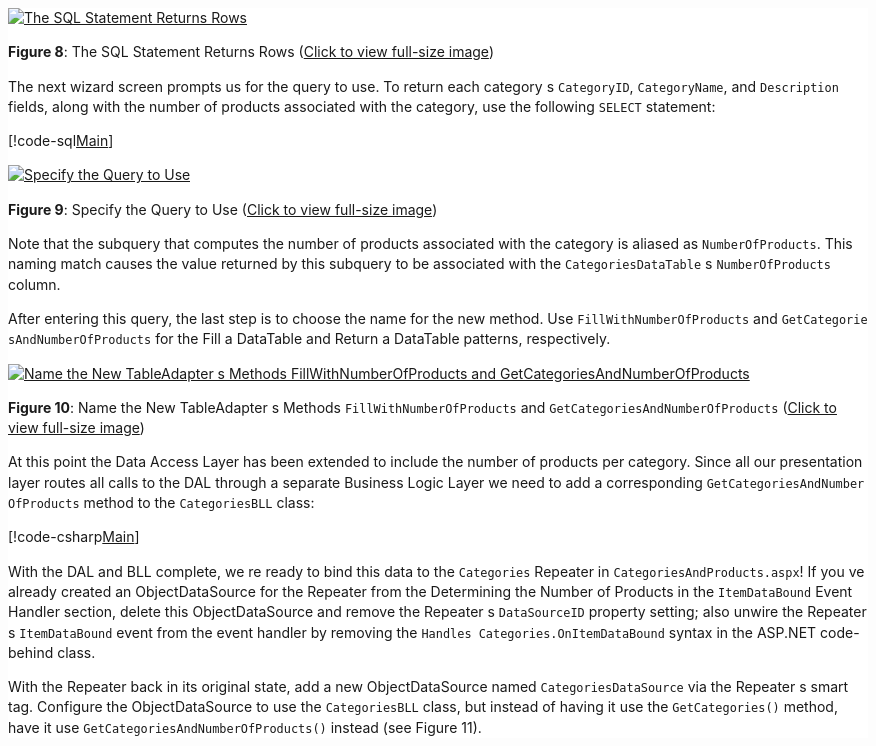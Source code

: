[![The SQL Statement Returns Rows](master-detail-using-a-bulleted-list-of-master-records-with-a-details-datalist-cs/_static/image21.png)](master-detail-using-a-bulleted-list-of-master-records-with-a-details-datalist-cs/_static/image20.png)

**Figure 8**: The SQL Statement Returns Rows ([Click to view full-size image](master-detail-using-a-bulleted-list-of-master-records-with-a-details-datalist-cs/_static/image22.png))

The next wizard screen prompts us for the query to use. To return each category s `CategoryID`, `CategoryName`, and `Description` fields, along with the number of products associated with the category, use the following `SELECT` statement:

[!code-sql[Main](master-detail-using-a-bulleted-list-of-master-records-with-a-details-datalist-cs/samples/sample7.sql)]

[![Specify the Query to Use](master-detail-using-a-bulleted-list-of-master-records-with-a-details-datalist-cs/_static/image24.png)](master-detail-using-a-bulleted-list-of-master-records-with-a-details-datalist-cs/_static/image23.png)

**Figure 9**: Specify the Query to Use ([Click to view full-size image](master-detail-using-a-bulleted-list-of-master-records-with-a-details-datalist-cs/_static/image25.png))

Note that the subquery that computes the number of products associated with the category is aliased as `NumberOfProducts`. This naming match causes the value returned by this subquery to be associated with the `CategoriesDataTable` s `NumberOfProducts` column.

After entering this query, the last step is to choose the name for the new method. Use `FillWithNumberOfProducts` and `GetCategoriesAndNumberOfProducts` for the Fill a DataTable and Return a DataTable patterns, respectively.

[![Name the New TableAdapter s Methods FillWithNumberOfProducts and GetCategoriesAndNumberOfProducts](master-detail-using-a-bulleted-list-of-master-records-with-a-details-datalist-cs/_static/image27.png)](master-detail-using-a-bulleted-list-of-master-records-with-a-details-datalist-cs/_static/image26.png)

**Figure 10**: Name the New TableAdapter s Methods `FillWithNumberOfProducts` and `GetCategoriesAndNumberOfProducts` ([Click to view full-size image](master-detail-using-a-bulleted-list-of-master-records-with-a-details-datalist-cs/_static/image28.png))

At this point the Data Access Layer has been extended to include the number of products per category. Since all our presentation layer routes all calls to the DAL through a separate Business Logic Layer we need to add a corresponding `GetCategoriesAndNumberOfProducts` method to the `CategoriesBLL` class:

[!code-csharp[Main](master-detail-using-a-bulleted-list-of-master-records-with-a-details-datalist-cs/samples/sample8.cs)]

With the DAL and BLL complete, we re ready to bind this data to the `Categories` Repeater in `CategoriesAndProducts.aspx`! If you ve already created an ObjectDataSource for the Repeater from the Determining the Number of Products in the `ItemDataBound` Event Handler section, delete this ObjectDataSource and remove the Repeater s `DataSourceID` property setting; also unwire the Repeater s `ItemDataBound` event from the event handler by removing the `Handles Categories.OnItemDataBound` syntax in the ASP.NET code-behind class.

With the Repeater back in its original state, add a new ObjectDataSource named `CategoriesDataSource` via the Repeater s smart tag. Configure the ObjectDataSource to use the `CategoriesBLL` class, but instead of having it use the `GetCategories()` method, have it use `GetCategoriesAndNumberOfProducts()` instead (see Figure 11).
